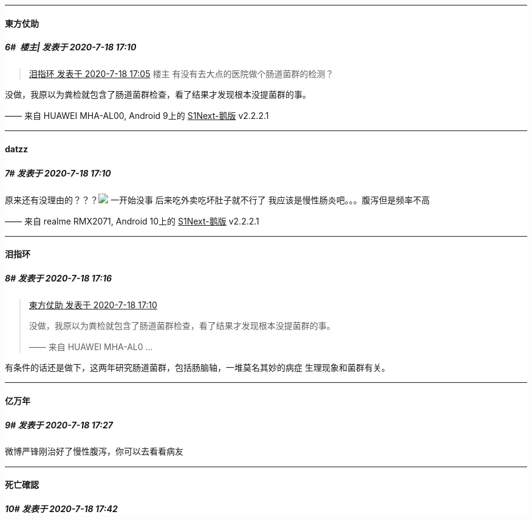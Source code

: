 
-----

####  東方仗助  
##### 6#         楼主| 发表于 2020-7-18 17:10


<blockquote><a href="httphttps://bbs.saraba1st.com/2b/forum.php?mod=redirect&amp;goto=findpost&amp;pid=48144356&amp;ptid=1947655" target="_blank">泪指环 发表于 2020-7-18 17:05</a>
楼主 有没有去大点的医院做个肠道菌群的检测？</blockquote>
没做，我原以为粪检就包含了肠道菌群检查，看了结果才发现根本没提菌群的事。

—— 来自 HUAWEI MHA-AL00, Android 9上的 [S1Next-鹅版](https://github.com/ykrank/S1-Next/releases) v2.2.2.1


-----

####  datzz  
##### 7#       发表于 2020-7-18 17:10


原来还有没理由的？？？<img src="https://static.saraba1st.com/image/smiley/face2017/068.png" referrerpolicy="no-referrer">
一开始没事 后来吃外卖吃坏肚子就不行了
我应该是慢性肠炎吧。。。腹泻但是频率不高 

—— 来自 realme RMX2071, Android 10上的 [S1Next-鹅版](https://github.com/ykrank/S1-Next/releases) v2.2.2.1


-----

####  泪指环  
##### 8#       发表于 2020-7-18 17:16


<blockquote><a href="httphttps://bbs.saraba1st.com/2b/forum.php?mod=redirect&amp;goto=findpost&amp;pid=48144399&amp;ptid=1947655" target="_blank">東方仗助 发表于 2020-7-18 17:10</a>

没做，我原以为粪检就包含了肠道菌群检查，看了结果才发现根本没提菌群的事。


—— 来自 HUAWEI MHA-AL0 ...</blockquote>
有条件的话还是做下，这两年研究肠道菌群，包括肠脑轴，一堆莫名其妙的病症 生理现象和菌群有关。


-----

####  亿万年  
##### 9#       发表于 2020-7-18 17:27


微博严锋刚治好了慢性腹泻，你可以去看看病友


-----

####  死亡確認  
##### 10#       发表于 2020-7-18 17:42

